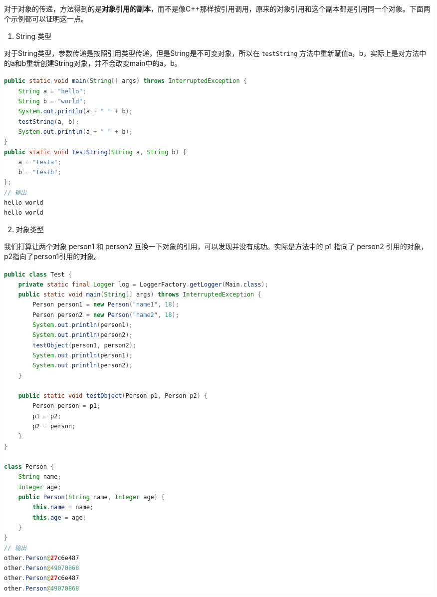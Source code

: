 对于对象的传递，方法得到的是**对象引用的副本**，而不是像C++那样按引用调用，原来的对象引用和这个副本都是引用同一个对象。下面两个示例都可以证明这一点。



1. String 类型

对于String类型，参数传递是按照引用类型传递，但是String是不可变对象，所以在 `testString` 方法中重新赋值a，b，实际上是对方法中的a和b重新创建String对象，并不会改变main中的a，b。

```java
public static void main(String[] args) throws InterruptedException {
    String a = "hello";
    String b = "world";
    System.out.println(a + " " + b);
    testString(a, b);
    System.out.println(a + " " + b);
}
public static void testString(String a, String b) {
    a = "testa";
    b = "testb";
};
// 输出
hello world
hello world
```

2. 对象类型

我们打算让两个对象 person1 和 person2 互换一下对象的引用，可以发现并没有成功。实际是方法中的 p1 指向了 person2 引用的对象，p2指向了person1引用的对象。

```java
public class Test {
    private static final Logger log = LoggerFactory.getLogger(Main.class);
    public static void main(String[] args) throws InterruptedException {
        Person person1 = new Person("name1", 18);
        Person person2 = new Person("name2", 18);
        System.out.println(person1);
        System.out.println(person2);
        testObject(person1, person2);
        System.out.println(person1);
        System.out.println(person2);
    }

    public static void testObject(Person p1, Person p2) {
        Person person = p1;
        p1 = p2;
        p2 = person;
    }
}

class Person {
    String name;
    Integer age;
    public Person(String name, Integer age) {
        this.name = name;
        this.age = age;
    }
}
// 输出
other.Person@27c6e487
other.Person@49070868
other.Person@27c6e487
other.Person@49070868
```
